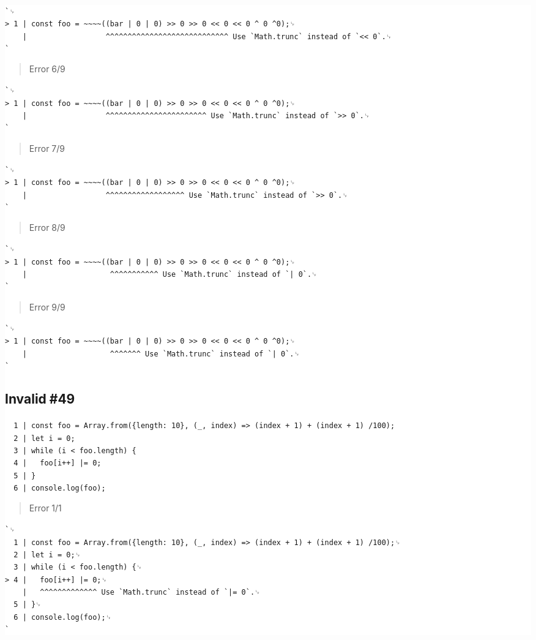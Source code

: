     `␊
    > 1 | const foo = ~~~~((bar | 0 | 0) >> 0 >> 0 << 0 << 0 ^ 0 ^0);␊
        |                  ^^^^^^^^^^^^^^^^^^^^^^^^^^^^ Use `Math.trunc` instead of `<< 0`.␊
    `

> Error 6/9

    `␊
    > 1 | const foo = ~~~~((bar | 0 | 0) >> 0 >> 0 << 0 << 0 ^ 0 ^0);␊
        |                  ^^^^^^^^^^^^^^^^^^^^^^^ Use `Math.trunc` instead of `>> 0`.␊
    `

> Error 7/9

    `␊
    > 1 | const foo = ~~~~((bar | 0 | 0) >> 0 >> 0 << 0 << 0 ^ 0 ^0);␊
        |                  ^^^^^^^^^^^^^^^^^^ Use `Math.trunc` instead of `>> 0`.␊
    `

> Error 8/9

    `␊
    > 1 | const foo = ~~~~((bar | 0 | 0) >> 0 >> 0 << 0 << 0 ^ 0 ^0);␊
        |                   ^^^^^^^^^^^ Use `Math.trunc` instead of `| 0`.␊
    `

> Error 9/9

    `␊
    > 1 | const foo = ~~~~((bar | 0 | 0) >> 0 >> 0 << 0 << 0 ^ 0 ^0);␊
        |                   ^^^^^^^ Use `Math.trunc` instead of `| 0`.␊
    `

## Invalid #49
      1 | const foo = Array.from({length: 10}, (_, index) => (index + 1) + (index + 1) /100);
      2 | let i = 0;
      3 | while (i < foo.length) {
      4 | 	foo[i++] |= 0;
      5 | }
      6 | console.log(foo);

> Error 1/1

    `␊
      1 | const foo = Array.from({length: 10}, (_, index) => (index + 1) + (index + 1) /100);␊
      2 | let i = 0;␊
      3 | while (i < foo.length) {␊
    > 4 | 	foo[i++] |= 0;␊
        | 	^^^^^^^^^^^^^ Use `Math.trunc` instead of `|= 0`.␊
      5 | }␊
      6 | console.log(foo);␊
    `
